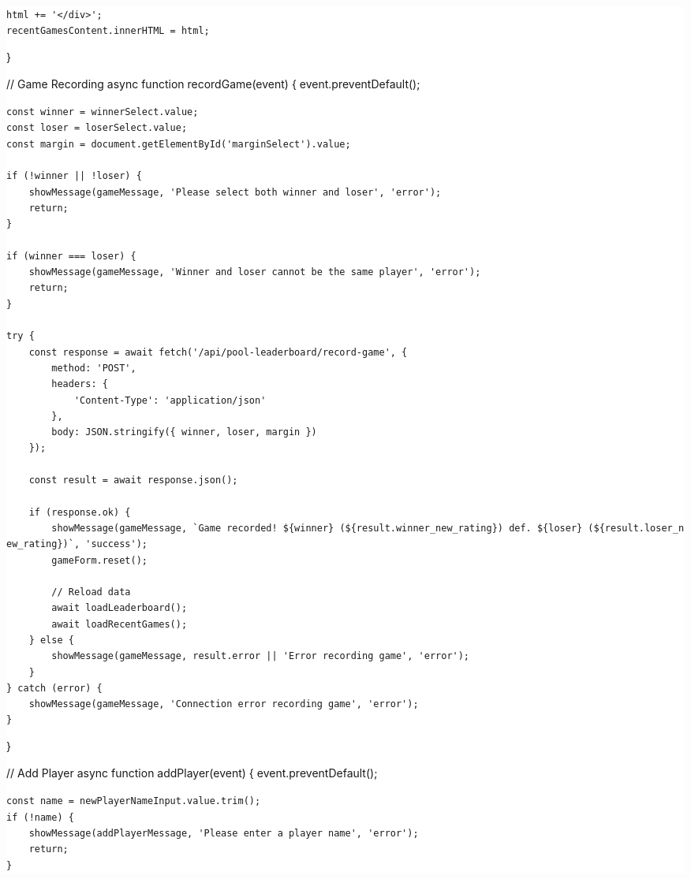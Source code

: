     html += '</div>';
    recentGamesContent.innerHTML = html;
}

// Game Recording
async function recordGame(event) {
    event.preventDefault();
    
    const winner = winnerSelect.value;
    const loser = loserSelect.value;
    const margin = document.getElementById('marginSelect').value;
    
    if (!winner || !loser) {
        showMessage(gameMessage, 'Please select both winner and loser', 'error');
        return;
    }
    
    if (winner === loser) {
        showMessage(gameMessage, 'Winner and loser cannot be the same player', 'error');
        return;
    }
    
    try {
        const response = await fetch('/api/pool-leaderboard/record-game', {
            method: 'POST',
            headers: {
                'Content-Type': 'application/json'
            },
            body: JSON.stringify({ winner, loser, margin })
        });
        
        const result = await response.json();
        
        if (response.ok) {
            showMessage(gameMessage, `Game recorded! ${winner} (${result.winner_new_rating}) def. ${loser} (${result.loser_new_rating})`, 'success');
            gameForm.reset();
            
            // Reload data
            await loadLeaderboard();
            await loadRecentGames();
        } else {
            showMessage(gameMessage, result.error || 'Error recording game', 'error');
        }
    } catch (error) {
        showMessage(gameMessage, 'Connection error recording game', 'error');
    }
}

// Add Player
async function addPlayer(event) {
    event.preventDefault();
    
    const name = newPlayerNameInput.value.trim();
    if (!name) {
        showMessage(addPlayerMessage, 'Please enter a player name', 'error');
        return;
    }
    